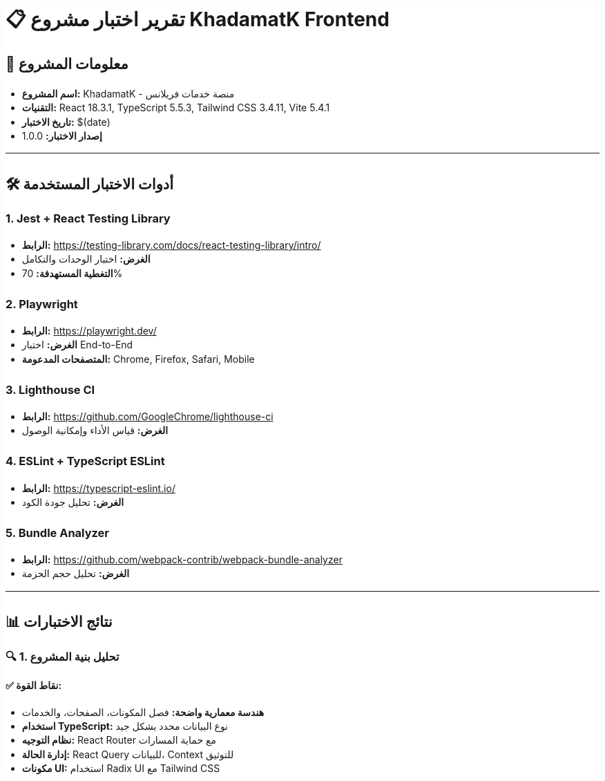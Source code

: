 # 📋 تقرير اختبار مشروع KhadamatK Frontend

## 🎯 معلومات المشروع

- **اسم المشروع:** KhadamatK - منصة خدمات فريلانس
- **التقنيات:** React 18.3.1, TypeScript 5.5.3, Tailwind CSS 3.4.11, Vite 5.4.1
- **تاريخ الاختبار:** $(date)
- **إصدار الاختبار:** 1.0.0

---

## 🛠️ أدوات الاختبار المستخدمة

### 1. **Jest + React Testing Library**

- **الرابط:** https://testing-library.com/docs/react-testing-library/intro/
- **الغرض:** اختبار الوحدات والتكامل
- **التغطية المستهدفة:** 70%

### 2. **Playwright**

- **الرابط:** https://playwright.dev/
- **الغرض:** اختبار End-to-End
- **المتصفحات المدعومة:** Chrome, Firefox, Safari, Mobile

### 3. **Lighthouse CI**

- **الرابط:** https://github.com/GoogleChrome/lighthouse-ci
- **الغرض:** قياس الأداء وإمكانية الوصول

### 4. **ESLint + TypeScript ESLint**

- **الرابط:** https://typescript-eslint.io/
- **الغرض:** تحليل جودة الكود

### 5. **Bundle Analyzer**

- **الرابط:** https://github.com/webpack-contrib/webpack-bundle-analyzer
- **الغرض:** تحليل حجم الحزمة

---

## 📊 نتائج الاختبارات

### 🔍 **1. تحليل بنية المشروع**

#### ✅ **نقاط القوة:**

- **هندسة معمارية واضحة:** فصل المكونات، الصفحات، والخدمات
- **استخدام TypeScript:** نوع البيانات محدد بشكل جيد
- **نظام التوجيه:** React Router مع حماية المسارات
- **إدارة الحالة:** React Query للبيانات، Context للتوثيق
- **مكونات UI:** استخدام Radix UI مع Tailwind CSS
